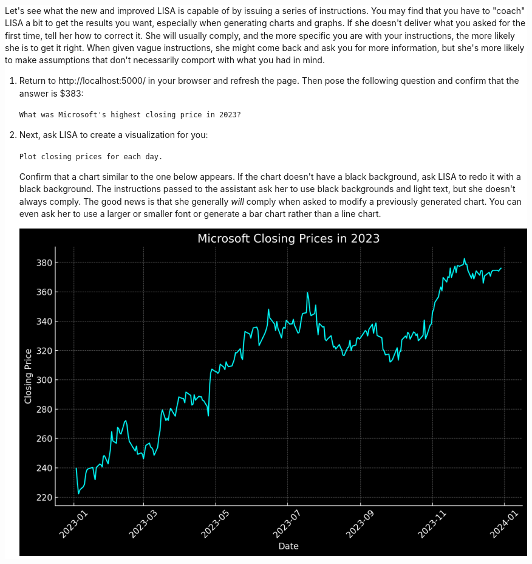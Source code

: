 Let's see what the new and improved LISA is capable of by issuing a series of instructions. You may find that you have to "coach" LISA a bit to get the results you want, especially when generating charts and graphs. If she doesn't deliver what you asked for the first time, tell her how to correct it. She will usually comply, and the more specific you are with your instructions, the more likely she is to get it right. When given vague instructions, she might come back and ask you for more information, but she's more likely to make assumptions that don't necessarily comport with what you had in mind.

1. Return to http://localhost:5000/ in your browser and refresh the page. Then pose the following question and confirm that the answer is $383:

	```
	What was Microsoft's highest closing price in 2023?
	```

1. Next, ask LISA to create a visualization for you:

	```
	Plot closing prices for each day.
	```

	Confirm that a chart similar to the one below appears. If the chart doesn't have a black background, ask LISA to redo it with a black background. The instructions passed to the assistant ask her to use black backgrounds and light text, but she doesn't always comply. The good news is that she generally *will* comply when asked to modify a previously generated chart. You can even ask her to use a larger or smaller font or generate a bar chart rather than a line chart.

	![Ask LISA](Images/msft-prices.png)
